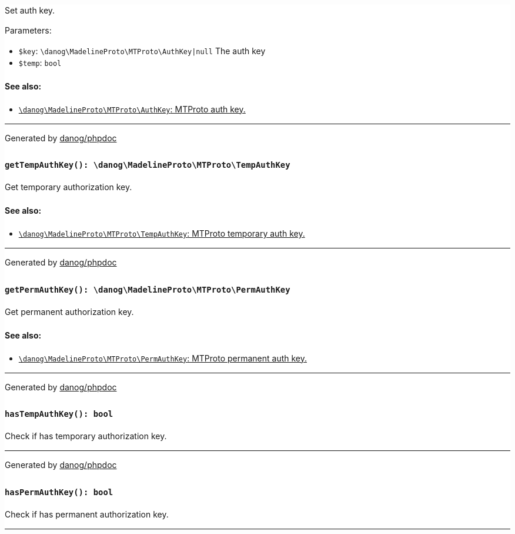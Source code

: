 Set auth key.


Parameters:
* `$key`: `\danog\MadelineProto\MTProto\AuthKey|null` The auth key  
* `$temp`: `bool`   


#### See also: 
* [`\danog\MadelineProto\MTProto\AuthKey`: MTProto auth key.](./MTProto/AuthKey.md)



---
Generated by [danog/phpdoc](https://phpdoc.daniil.it)

### `getTempAuthKey(): \danog\MadelineProto\MTProto\TempAuthKey`

Get temporary authorization key.


#### See also: 
* [`\danog\MadelineProto\MTProto\TempAuthKey`: MTProto temporary auth key.](./MTProto/TempAuthKey.md)



---
Generated by [danog/phpdoc](https://phpdoc.daniil.it)

### `getPermAuthKey(): \danog\MadelineProto\MTProto\PermAuthKey`

Get permanent authorization key.


#### See also: 
* [`\danog\MadelineProto\MTProto\PermAuthKey`: MTProto permanent auth key.](./MTProto/PermAuthKey.md)



---
Generated by [danog/phpdoc](https://phpdoc.daniil.it)

### `hasTempAuthKey(): bool`

Check if has temporary authorization key.


---
Generated by [danog/phpdoc](https://phpdoc.daniil.it)

### `hasPermAuthKey(): bool`

Check if has permanent authorization key.


---